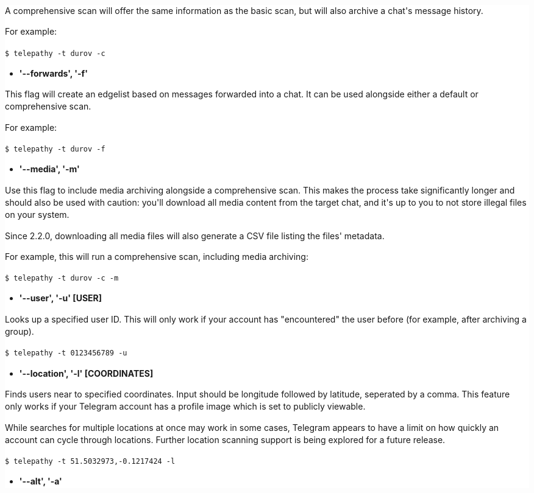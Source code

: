 A comprehensive scan will offer the same information as the basic scan, but will also archive a chat's message history.

For example:

```
$ telepathy -t durov -c
```


- **'--forwards', '-f'**

This flag will create an edgelist based on messages forwarded into a chat. It can be used alongside either a default or comprehensive scan.

For example:

```
$ telepathy -t durov -f
```


- **'--media', '-m'**

Use this flag to include media archiving alongside a comprehensive scan. This makes the process take significantly longer and should also be used with caution: you'll download all media content from the target chat, and it's up to you to not store illegal files on your system.

Since 2.2.0, downloading all media files will also generate a CSV file listing the files' metadata. 

For example, this will run a comprehensive scan, including media archiving:

```
$ telepathy -t durov -c -m
```


- **'--user', '-u' [USER]**

Looks up a specified user ID. This will only work if your account has "encountered" the user before (for example, after archiving a group).

```
$ telepathy -t 0123456789 -u
```


- **'--location', '-l' [COORDINATES]**

Finds users near to specified coordinates. Input should be longitude followed by latitude, seperated by a comma. This feature only works if your Telegram account has a profile image which is set to publicly viewable.

While searches for multiple locations at once may work in some cases, Telegram appears to have a limit on how quickly an account can cycle through locations. Further location scanning support is being explored for a future release.

```
$ telepathy -t 51.5032973,-0.1217424 -l
```


- **'--alt', '-a'**
